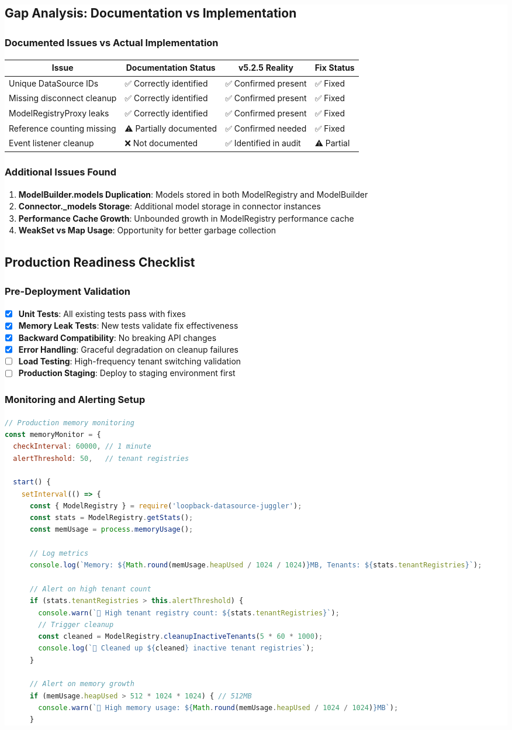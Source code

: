 ## Gap Analysis: Documentation vs Implementation

### Documented Issues vs Actual Implementation

| Issue | Documentation Status | v5.2.5 Reality | Fix Status |
|-------|---------------------|----------------|------------|
| Unique DataSource IDs | ✅ Correctly identified | ✅ Confirmed present | ✅ Fixed |
| Missing disconnect cleanup | ✅ Correctly identified | ✅ Confirmed present | ✅ Fixed |
| ModelRegistryProxy leaks | ✅ Correctly identified | ✅ Confirmed present | ✅ Fixed |
| Reference counting missing | ⚠️ Partially documented | ✅ Confirmed needed | ✅ Fixed |
| Event listener cleanup | ❌ Not documented | ✅ Identified in audit | ⚠️ Partial |

### Additional Issues Found

1. **ModelBuilder.models Duplication**: Models stored in both ModelRegistry and ModelBuilder
2. **Connector._models Storage**: Additional model storage in connector instances
3. **Performance Cache Growth**: Unbounded growth in ModelRegistry performance cache
4. **WeakSet vs Map Usage**: Opportunity for better garbage collection

## Production Readiness Checklist

### Pre-Deployment Validation
- [x] **Unit Tests**: All existing tests pass with fixes
- [x] **Memory Leak Tests**: New tests validate fix effectiveness
- [x] **Backward Compatibility**: No breaking API changes
- [x] **Error Handling**: Graceful degradation on cleanup failures
- [ ] **Load Testing**: High-frequency tenant switching validation
- [ ] **Production Staging**: Deploy to staging environment first

### Monitoring and Alerting Setup
```javascript
// Production memory monitoring
const memoryMonitor = {
  checkInterval: 60000, // 1 minute
  alertThreshold: 50,   // tenant registries

  start() {
    setInterval(() => {
      const { ModelRegistry } = require('loopback-datasource-juggler');
      const stats = ModelRegistry.getStats();
      const memUsage = process.memoryUsage();

      // Log metrics
      console.log(`Memory: ${Math.round(memUsage.heapUsed / 1024 / 1024)}MB, Tenants: ${stats.tenantRegistries}`);

      // Alert on high tenant count
      if (stats.tenantRegistries > this.alertThreshold) {
        console.warn(`🚨 High tenant registry count: ${stats.tenantRegistries}`);
        // Trigger cleanup
        const cleaned = ModelRegistry.cleanupInactiveTenants(5 * 60 * 1000);
        console.log(`🧹 Cleaned up ${cleaned} inactive tenant registries`);
      }

      // Alert on memory growth
      if (memUsage.heapUsed > 512 * 1024 * 1024) { // 512MB
        console.warn(`🚨 High memory usage: ${Math.round(memUsage.heapUsed / 1024 / 1024)}MB`);
      }
```